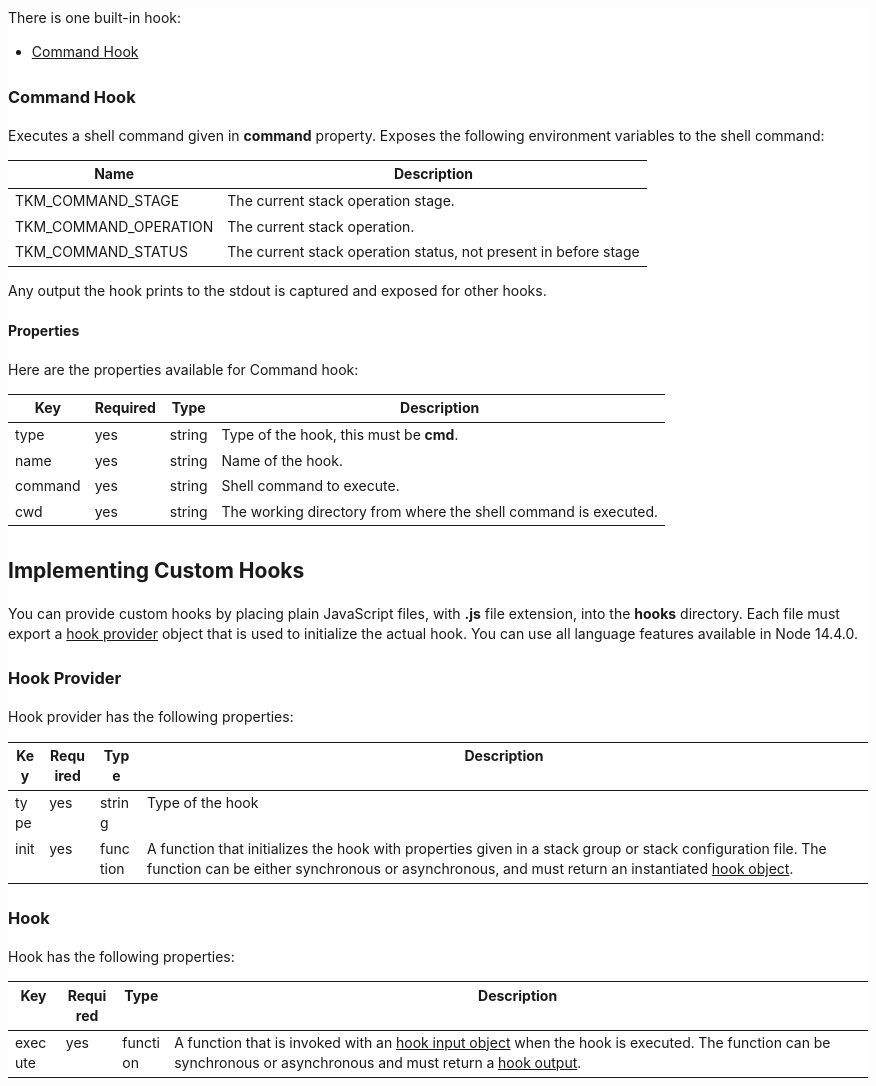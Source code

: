 There is one built-in hook:

- [Command Hook](#command-hook)

### Command Hook

Executes a shell command given in **command** property. Exposes the following environment variables to the shell command:

| Name | Description |
| ---- | ----------- |
| TKM_COMMAND_STAGE     | The current stack operation stage. |  
| TKM_COMMAND_OPERATION | The current stack operation. |
| TKM_COMMAND_STATUS    | The current stack operation status, not present in before stage |

Any output the hook prints to the stdout is captured and exposed for other hooks.

#### Properties

Here are the properties available for Command hook:

| Key | Required | Type | Description |
| --- | -------- | ---- | ----------- |
| type    | yes | string | Type of the hook, this must be **cmd**. |
| name    | yes | string | Name of the hook. |
| command | yes | string | Shell command to execute. |
| cwd     | yes | string | The working directory from where the shell command is executed. |

## Implementing Custom Hooks

You can provide custom hooks by placing plain JavaScript files, with **.js** file extension, into the **hooks** directory. Each file must export a [hook provider](#hook-provider) object that is used to initialize the actual hook. You can use all language features available in Node 14.4.0.

### Hook Provider

Hook provider has the following properties:

| Key | Required | Type | Description |
| --- | -------- | ---- | ----------- |
| type | yes | string   | Type of the hook |
| init | yes | function | A function that initializes the hook with properties given in a stack group or stack configuration file. The function can be either synchronous or asynchronous, and must return an instantiated [hook object](#hook). |

### Hook

Hook has the following properties:

| Key | Required | Type | Description |
| --- | -------- | ---- | ----------- |
| execute | yes | function | A function that is invoked with an [hook input object](#hook-input) when the hook is executed. The function can be synchronous or asynchronous and must return a [hook output](#hook-output). |
